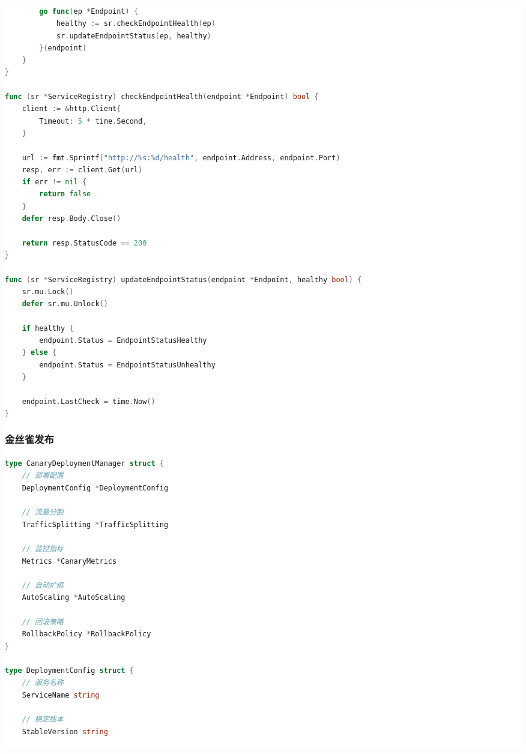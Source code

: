 ```go
        go func(ep *Endpoint) {
            healthy := sr.checkEndpointHealth(ep)
            sr.updateEndpointStatus(ep, healthy)
        }(endpoint)
    }
}

func (sr *ServiceRegistry) checkEndpointHealth(endpoint *Endpoint) bool {
    client := &http.Client{
        Timeout: 5 * time.Second,
    }
    
    url := fmt.Sprintf("http://%s:%d/health", endpoint.Address, endpoint.Port)
    resp, err := client.Get(url)
    if err != nil {
        return false
    }
    defer resp.Body.Close()
    
    return resp.StatusCode == 200
}

func (sr *ServiceRegistry) updateEndpointStatus(endpoint *Endpoint, healthy bool) {
    sr.mu.Lock()
    defer sr.mu.Unlock()
    
    if healthy {
        endpoint.Status = EndpointStatusHealthy
    } else {
        endpoint.Status = EndpointStatusUnhealthy
    }
    
    endpoint.LastCheck = time.Now()
}
```

### 金丝雀发布

```go
type CanaryDeploymentManager struct {
    // 部署配置
    DeploymentConfig *DeploymentConfig
    
    // 流量分割
    TrafficSplitting *TrafficSplitting
    
    // 监控指标
    Metrics *CanaryMetrics
    
    // 自动扩缩
    AutoScaling *AutoScaling
    
    // 回滚策略
    RollbackPolicy *RollbackPolicy
}

type DeploymentConfig struct {
    // 服务名称
    ServiceName string
    
    // 稳定版本
    StableVersion string
    
```